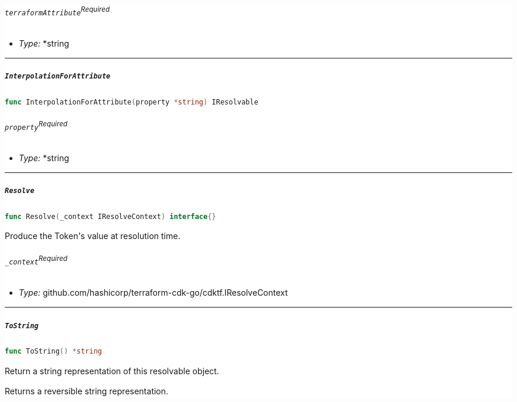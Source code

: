 ###### `terraformAttribute`<sup>Required</sup> <a name="terraformAttribute" id="@cdktf/provider-azurerm.cdnEndpointCustomDomain.CdnEndpointCustomDomainCdnManagedHttpsOutputReference.getStringMapAttribute.parameter.terraformAttribute"></a>

- *Type:* *string

---

##### `InterpolationForAttribute` <a name="InterpolationForAttribute" id="@cdktf/provider-azurerm.cdnEndpointCustomDomain.CdnEndpointCustomDomainCdnManagedHttpsOutputReference.interpolationForAttribute"></a>

```go
func InterpolationForAttribute(property *string) IResolvable
```

###### `property`<sup>Required</sup> <a name="property" id="@cdktf/provider-azurerm.cdnEndpointCustomDomain.CdnEndpointCustomDomainCdnManagedHttpsOutputReference.interpolationForAttribute.parameter.property"></a>

- *Type:* *string

---

##### `Resolve` <a name="Resolve" id="@cdktf/provider-azurerm.cdnEndpointCustomDomain.CdnEndpointCustomDomainCdnManagedHttpsOutputReference.resolve"></a>

```go
func Resolve(_context IResolveContext) interface{}
```

Produce the Token's value at resolution time.

###### `_context`<sup>Required</sup> <a name="_context" id="@cdktf/provider-azurerm.cdnEndpointCustomDomain.CdnEndpointCustomDomainCdnManagedHttpsOutputReference.resolve.parameter._context"></a>

- *Type:* github.com/hashicorp/terraform-cdk-go/cdktf.IResolveContext

---

##### `ToString` <a name="ToString" id="@cdktf/provider-azurerm.cdnEndpointCustomDomain.CdnEndpointCustomDomainCdnManagedHttpsOutputReference.toString"></a>

```go
func ToString() *string
```

Return a string representation of this resolvable object.

Returns a reversible string representation.
